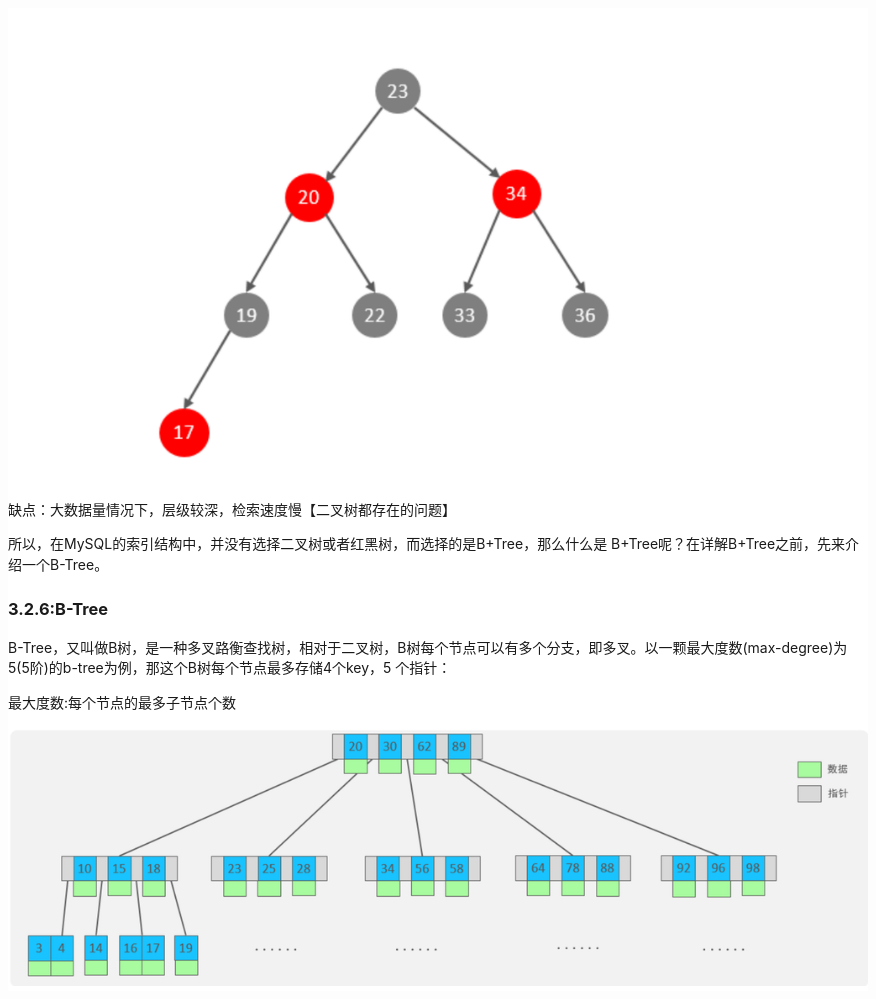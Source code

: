 ![image-20220902091617704](.\assets\image-20220902091617704.png)



缺点：大数据量情况下，层级较深，检索速度慢【二叉树都存在的问题】

所以，在MySQL的索引结构中，并没有选择二叉树或者红黑树，而选择的是B+Tree，那么什么是 B+Tree呢？在详解B+Tree之前，先来介绍一个B-Tree。



### 3.2.6:B-Tree

B-Tree，又叫做B树，是一种多叉路衡查找树，相对于二叉树，B树每个节点可以有多个分支，即多叉。以一颗最大度数(max-degree)为5(5阶)的b-tree为例，那这个B树每个节点最多存储4个key，5 个指针：

最大度数:每个节点的最多子节点个数

![image-20220902092937797](.\assets\image-20220902092937797.png)
